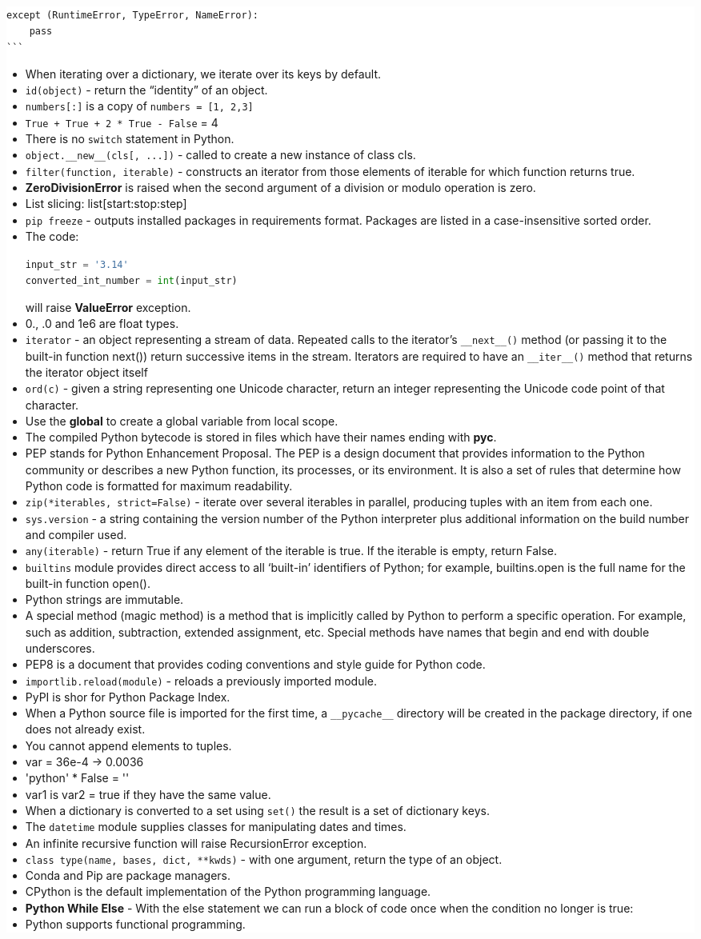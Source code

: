     except (RuntimeError, TypeError, NameError):
        pass
    ```
* When iterating over a dictionary, we iterate over its keys by default.
* `id(object)` - return the “identity” of an object.
* `numbers[:]` is a copy of `numbers = [1, 2,3]`
* `True + True + 2 * True - False` = 4
* There is no `switch` statement in Python.
* `object.__new__(cls[, ...])` - called to create a new instance of class cls.
* `filter(function, iterable)` - constructs an iterator from those elements of iterable for which function returns true. 
* **ZeroDivisionError** is raised when the second argument of a division or modulo operation is zero. 
* List slicing: list[start:stop:step]
* `pip freeze` - outputs installed packages in requirements format. Packages are listed in a case-insensitive sorted order.
* The code:
    ```python
    input_str = '3.14'
    converted_int_number = int(input_str)
    ```
    will raise **ValueError** exception.
* 0., .0 and 1e6 are float types.
* `iterator` - an object representing a stream of data. Repeated calls to the iterator’s `__next__()` method (or passing it to the built-in function next()) return successive items in the stream. Iterators are required to have an `__iter__()` method that returns the iterator object itself
* `ord(c)` - given a string representing one Unicode character, return an integer representing the Unicode code point of that character.
* Use the **global** to create a global variable from local scope.
* The compiled Python bytecode is stored in files which have their names ending with **pyc**.
* PEP stands for Python Enhancement Proposal. The PEP is a design document that provides information to the Python community or describes a new Python function, its processes, or its environment. It is also a set of rules that determine how Python code is formatted for maximum readability.
* `zip(*iterables, strict=False)` - iterate over several iterables in parallel, producing tuples with an item from each one.
* `sys.version` - a  string containing the version number of the Python interpreter plus additional information on the build number and compiler used.
* `any(iterable)` - return True if any element of the iterable is true. If the iterable is empty, return False.
* `builtins` module provides direct access to all ‘built-in’ identifiers of Python; for example, builtins.open is the full name for the built-in function open().
* Python strings are immutable. 
* A special method (magic method) is a method that is implicitly called by Python to perform a specific operation. For example, such as addition, subtraction, extended assignment, etc. Special methods have names that begin and end with double underscores.
* PEP8 is a document that provides coding conventions and style guide for Python code.
* `importlib.reload(module)` - reloads a previously imported module.
* PyPI is shor for Python Package Index.
* When a Python source file is imported for the first time, a `__pycache__` directory will be created in the package directory, if one does not already exist. 
* You cannot append elements to tuples.
* var = 36e-4 -> 0.0036
* 'python' * False = ''
* var1 is var2 = true if they have the same value.
* When a dictionary is converted to a set using `set()` the result is a set of dictionary keys.
* The `datetime` module supplies classes for manipulating dates and times.
* An infinite recursive function will raise RecursionError exception.
* `class type(name, bases, dict, **kwds)` - with one argument, return the type of an object.
* Conda and Pip are package managers.
* CPython is the default implementation of the Python programming language.
* **Python While Else** - With the else statement we can run a block of code once when the condition no longer is true:
* Python supports functional programming.